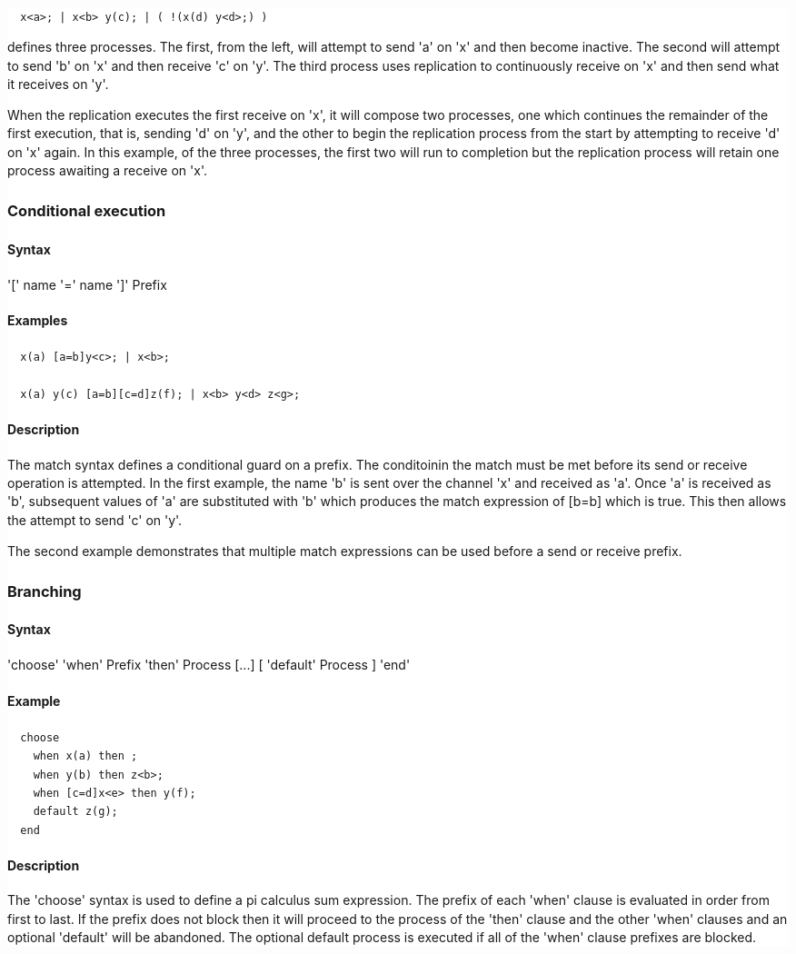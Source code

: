```
  x<a>; | x<b> y(c); | ( !(x(d) y<d>;) )
```
  
defines three processes. 
The first, from the left, will attempt to send 'a' on 'x' and then become inactive. 
The second will attempt to send 'b' on 'x' and then receive 'c' on 'y'.
The third process uses replication to continuously receive on 'x' and then send what it receives on 'y'.

When the replication executes the first receive on 'x', it will compose two processes, one which continues the remainder of the first execution, that is, sending 'd' on 'y', and the other to begin the replication process from the start by attempting to receive 'd' on 'x' again.
In this example, of the three processes, the first two will run to completion but the replication process will retain one process awaiting a receive on 'x'.

### Conditional execution
#### Syntax
  '[' name '=' name ']' Prefix
#### Examples
```
  x(a) [a=b]y<c>; | x<b>;

  x(a) y(c) [a=b][c=d]z(f); | x<b> y<d> z<g>;
```
#### Description
The match syntax defines a conditional guard on a prefix. The conditoinin the match must be met before its send or receive operation is attempted.
In the first example, the name 'b' is sent over the channel 'x' and received as 'a'. 
Once 'a' is received as 'b', subsequent values of 'a' are substituted with 'b' which produces the match expression of [b=b] which is true.
This then allows the attempt to send 'c' on 'y'.

The second example demonstrates that multiple match expressions can be used before a send or receive prefix.

### Branching
#### Syntax
  'choose' 'when' Prefix 'then' Process [...] [ 'default' Process ] 'end'
#### Example
```
  choose
    when x(a) then ;
    when y(b) then z<b>;
    when [c=d]x<e> then y(f);
    default z(g);
  end
```
#### Description
The 'choose' syntax is used to define a pi calculus sum expression. The prefix of each 'when' clause is evaluated in order from first to last. 
If the prefix does not block then it will proceed to the process of the 'then' clause and the other 'when' clauses and an optional 'default' will be abandoned.
The optional default process is executed if all of the 'when' clause prefixes are blocked.
